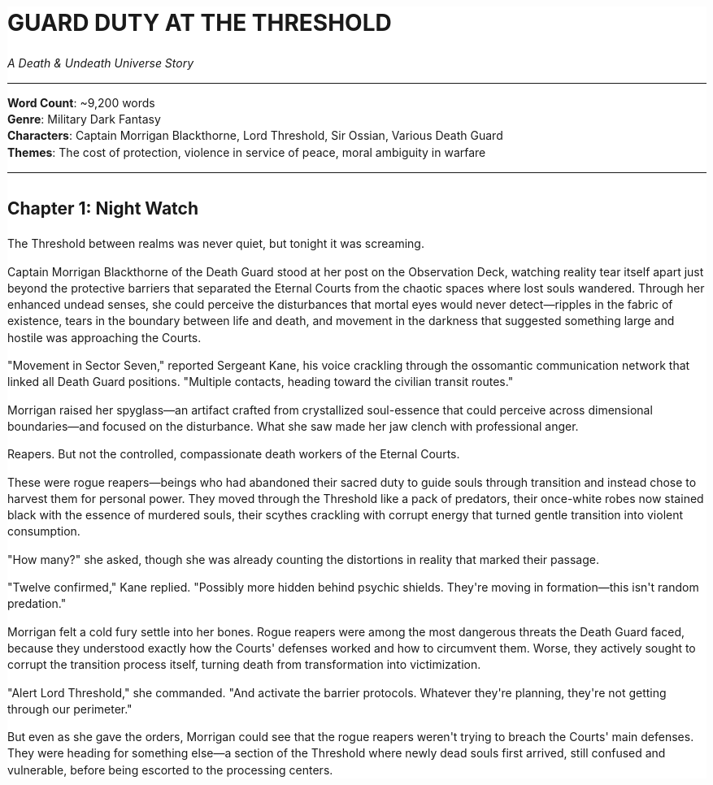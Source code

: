 # GUARD DUTY AT THE THRESHOLD

*A Death & Undeath Universe Story*

---

**Word Count**: ~9,200 words  
**Genre**: Military Dark Fantasy  
**Characters**: Captain Morrigan Blackthorne, Lord Threshold, Sir Ossian, Various Death Guard  
**Themes**: The cost of protection, violence in service of peace, moral ambiguity in warfare  

---

## Chapter 1: Night Watch

The Threshold between realms was never quiet, but tonight it was screaming.

Captain Morrigan Blackthorne of the Death Guard stood at her post on the Observation Deck, watching reality tear itself apart just beyond the protective barriers that separated the Eternal Courts from the chaotic spaces where lost souls wandered. Through her enhanced undead senses, she could perceive the disturbances that mortal eyes would never detect—ripples in the fabric of existence, tears in the boundary between life and death, and movement in the darkness that suggested something large and hostile was approaching the Courts.

"Movement in Sector Seven," reported Sergeant Kane, his voice crackling through the ossomantic communication network that linked all Death Guard positions. "Multiple contacts, heading toward the civilian transit routes."

Morrigan raised her spyglass—an artifact crafted from crystallized soul-essence that could perceive across dimensional boundaries—and focused on the disturbance. What she saw made her jaw clench with professional anger.

Reapers. But not the controlled, compassionate death workers of the Eternal Courts.

These were rogue reapers—beings who had abandoned their sacred duty to guide souls through transition and instead chose to harvest them for personal power. They moved through the Threshold like a pack of predators, their once-white robes now stained black with the essence of murdered souls, their scythes crackling with corrupt energy that turned gentle transition into violent consumption.

"How many?" she asked, though she was already counting the distortions in reality that marked their passage.

"Twelve confirmed," Kane replied. "Possibly more hidden behind psychic shields. They're moving in formation—this isn't random predation."

Morrigan felt a cold fury settle into her bones. Rogue reapers were among the most dangerous threats the Death Guard faced, because they understood exactly how the Courts' defenses worked and how to circumvent them. Worse, they actively sought to corrupt the transition process itself, turning death from transformation into victimization.

"Alert Lord Threshold," she commanded. "And activate the barrier protocols. Whatever they're planning, they're not getting through our perimeter."

But even as she gave the orders, Morrigan could see that the rogue reapers weren't trying to breach the Courts' main defenses. They were heading for something else—a section of the Threshold where newly dead souls first arrived, still confused and vulnerable, before being escorted to the processing centers.
